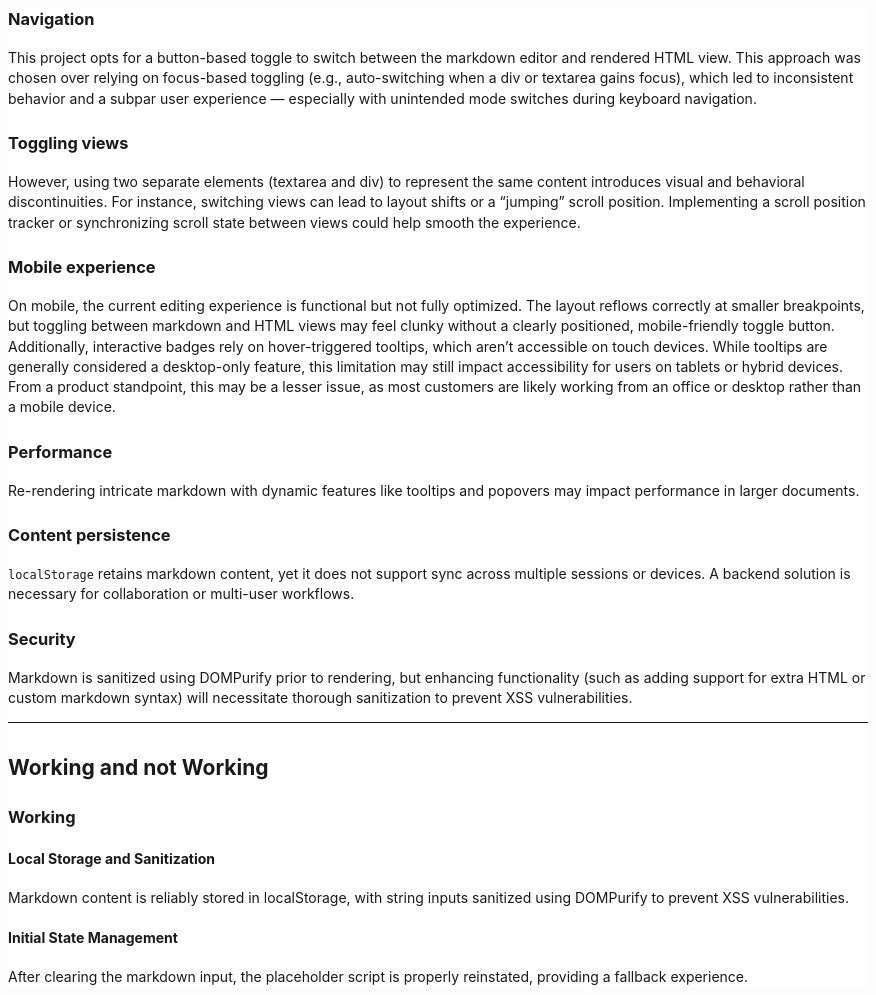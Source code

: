 ### Navigation
This project opts for a button-based toggle to switch between the markdown editor and rendered HTML view. This approach was chosen over relying on focus-based toggling (e.g., auto-switching when a div or textarea gains focus), which led to inconsistent behavior and a subpar user experience — especially with unintended mode switches during keyboard navigation.

### Toggling views
However, using two separate elements (textarea and div) to represent the same content introduces visual and behavioral discontinuities. For instance, switching views can lead to layout shifts or a “jumping” scroll position. Implementing a scroll position tracker or synchronizing scroll state between views could help smooth the experience.

### Mobile experience
On mobile, the current editing experience is functional but not fully optimized. The layout reflows correctly at smaller breakpoints, but toggling between markdown and HTML views may feel clunky without a clearly positioned, mobile-friendly toggle button. Additionally, interactive badges rely on hover-triggered tooltips, which aren’t accessible on touch devices. While tooltips are generally considered a desktop-only feature, this limitation may still impact accessibility for users on tablets or hybrid devices. From a product standpoint, this may be a lesser issue, as most customers are likely working from an office or desktop rather than a mobile device.

### Performance 
Re-rendering intricate markdown with dynamic features like tooltips and popovers may impact performance in larger documents.

### Content persistence
`localStorage` retains markdown content, yet it does not support sync across multiple sessions or devices. A backend solution is necessary for collaboration or multi-user workflows.

### Security
Markdown is sanitized using DOMPurify prior to rendering, but enhancing functionality (such as adding support for extra HTML or custom markdown syntax) will necessitate thorough sanitization to prevent XSS vulnerabilities.

---


## Working and not Working

### Working

#### Local Storage and Sanitization
Markdown content is reliably stored in localStorage, with string inputs sanitized using DOMPurify to prevent XSS vulnerabilities.


#### Initial State Management
After clearing the markdown input, the placeholder script is properly reinstated, providing a fallback experience.
